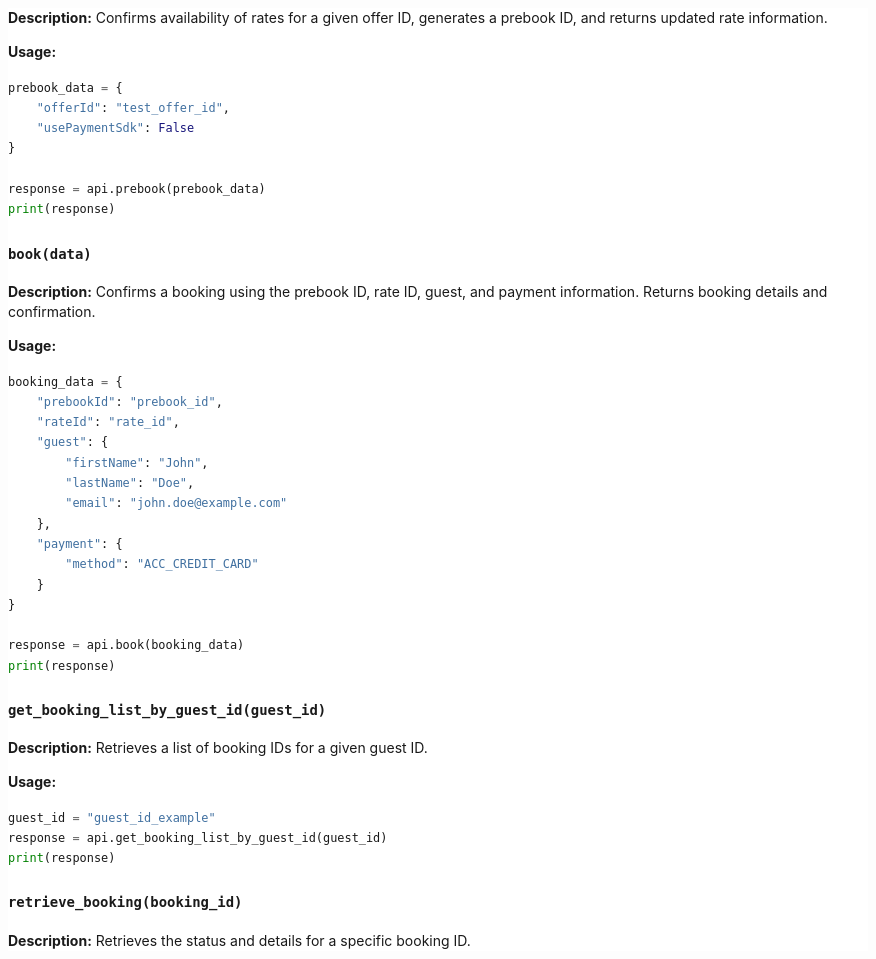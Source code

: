 **Description:** Confirms availability of rates for a given offer ID, generates a prebook ID, and returns updated rate information.

**Usage:**

```python
prebook_data = {
    "offerId": "test_offer_id",
    "usePaymentSdk": False
}

response = api.prebook(prebook_data)
print(response)
```

### `book(data)`

**Description:** Confirms a booking using the prebook ID, rate ID, guest, and payment information. Returns booking details and confirmation.

**Usage:**

```python
booking_data = {
    "prebookId": "prebook_id",
    "rateId": "rate_id",
    "guest": {
        "firstName": "John",
        "lastName": "Doe",
        "email": "john.doe@example.com"
    },
    "payment": {
        "method": "ACC_CREDIT_CARD"
    }
}

response = api.book(booking_data)
print(response)
```

### `get_booking_list_by_guest_id(guest_id)`

**Description:** Retrieves a list of booking IDs for a given guest ID.

**Usage:**

```python
guest_id = "guest_id_example"
response = api.get_booking_list_by_guest_id(guest_id)
print(response)
```

### `retrieve_booking(booking_id)`

**Description:** Retrieves the status and details for a specific booking ID.

